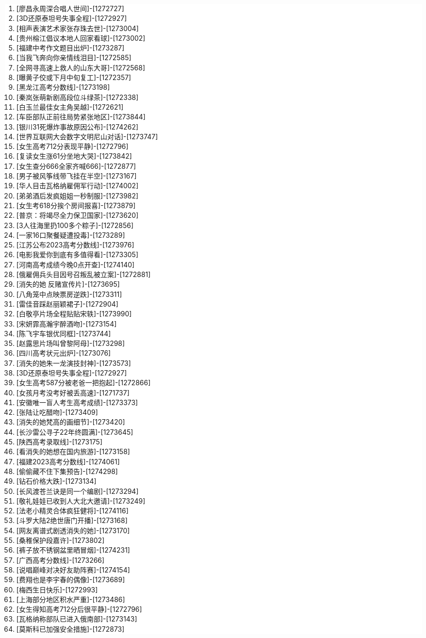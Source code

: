 1. [廖昌永周深合唱人世间]-[1272727]
1. [3D还原泰坦号失事全程]-[1272927]
1. [相声表演艺术家张存珠去世]-[1273004]
1. [贵州榕江倡议本地人回家看球]-[1273002]
1. [福建中考作文题目出炉]-[1273287]
1. [当我飞奔向你亲情线泪目]-[1272585]
1. [全网寻高速上救人的山东大哥]-[1272568]
1. [曝黄子佼或下月中旬复工]-[1272357]
1. [黑龙江高考分数线]-[1273198]
1. [秦岚张萌新剧高段位斗绿茶]-[1272338]
1. [白玉兰最佳女主角吴越]-[1272621]
1. [车臣部队正前往局势紧张地区]-[1273844]
1. [银川31死爆炸事故原因公布]-[1274262]
1. [世界互联网大会数字文明尼山对话]-[1273747]
1. [女生高考712分表现平静]-[1272796]
1. [复读女生涨61分坐地大哭]-[1273842]
1. [女生查分666全家齐喊666]-[1272877]
1. [男子被风筝线带飞挂在半空]-[1273167]
1. [华人目击瓦格纳雇佣军行动]-[1274002]
1. [弟弟酒后发疯姐姐一秒制服]-[1273982]
1. [女生考618分挨个房间报喜]-[1273879]
1. [普京：将竭尽全力保卫国家]-[1273620]
1. [3人往海里扔100多个粽子]-[1272856]
1. [一家16口聚餐疑遭投毒]-[1273289]
1. [江苏公布2023高考分数线]-[1273976]
1. [电影我爱你到底有多值得看]-[1273305]
1. [河南高考成绩今晚0点开查]-[1274140]
1. [俄雇佣兵头目因号召叛乱被立案]-[1272881]
1. [消失的她 反赌宣传片]-[1273695]
1. [八角笼中点映票房逆跌]-[1273311]
1. [雷佳音踩赵丽颖裙子]-[1272904]
1. [白敬亭片场全程贴贴宋轶]-[1273990]
1. [宋妍霏高瀚宇醉酒吻]-[1273154]
1. [陈飞宇车银优同框]-[1273744]
1. [赵露思片场叫曾黎阿母]-[1273298]
1. [四川高考状元出炉]-[1273076]
1. [消失的她朱一龙演技封神]-[1273573]
1. [3D还原泰坦号失事全程]-[1272927]
1. [女生高考587分被老爸一把抱起]-[1272866]
1. [女孩月考没考好被丢高速]-[1271737]
1. [安徽唯一盲人考生高考成绩]-[1273373]
1. [张陆让吃醋吻]-[1273409]
1. [消失的她梵高的画细节]-[1273420]
1. [长沙雷公寻子22年终圆满]-[1273645]
1. [陕西高考录取线]-[1273175]
1. [看消失的她想在国内旅游]-[1273158]
1. [福建2023高考分数线]-[1274061]
1. [偷偷藏不住下集预告]-[1274298]
1. [钻石价格大跌]-[1273134]
1. [长风渡苍兰诀是同一个编剧]-[1273294]
1. [敬礼娃娃已收到人大北大邀请]-[1273249]
1. [法老小精灵合体疯狂健将]-[1274116]
1. [斗罗大陆2绝世唐门开播]-[1273168]
1. [网友离谱式剧透消失的她]-[1273170]
1. [桑稚保护段嘉许]-[1273802]
1. [裤子放不锈钢盆里晒冒烟]-[1274231]
1. [广西高考分数线]-[1273266]
1. [说唱巅峰对决好友助阵赛]-[1274154]
1. [费翔也是李宇春的偶像]-[1273689]
1. [梅西生日快乐]-[1272993]
1. [上海部分地区积水严重]-[1273486]
1. [女生得知高考712分后很平静]-[1272796]
1. [瓦格纳称部队已进入俄南部]-[1273143]
1. [莫斯科已加强安全措施]-[1272873]